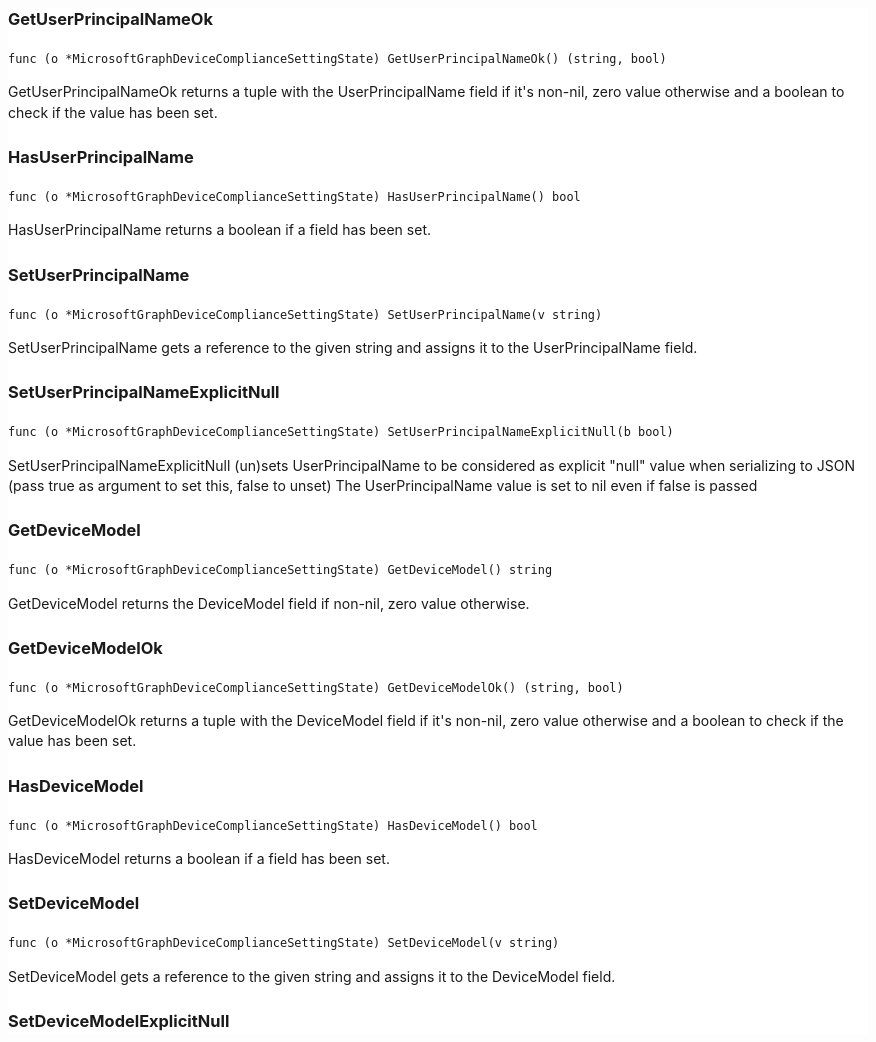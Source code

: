 ### GetUserPrincipalNameOk

`func (o *MicrosoftGraphDeviceComplianceSettingState) GetUserPrincipalNameOk() (string, bool)`

GetUserPrincipalNameOk returns a tuple with the UserPrincipalName field if it's non-nil, zero value otherwise
and a boolean to check if the value has been set.

### HasUserPrincipalName

`func (o *MicrosoftGraphDeviceComplianceSettingState) HasUserPrincipalName() bool`

HasUserPrincipalName returns a boolean if a field has been set.

### SetUserPrincipalName

`func (o *MicrosoftGraphDeviceComplianceSettingState) SetUserPrincipalName(v string)`

SetUserPrincipalName gets a reference to the given string and assigns it to the UserPrincipalName field.

### SetUserPrincipalNameExplicitNull

`func (o *MicrosoftGraphDeviceComplianceSettingState) SetUserPrincipalNameExplicitNull(b bool)`

SetUserPrincipalNameExplicitNull (un)sets UserPrincipalName to be considered as explicit "null" value
when serializing to JSON (pass true as argument to set this, false to unset)
The UserPrincipalName value is set to nil even if false is passed
### GetDeviceModel

`func (o *MicrosoftGraphDeviceComplianceSettingState) GetDeviceModel() string`

GetDeviceModel returns the DeviceModel field if non-nil, zero value otherwise.

### GetDeviceModelOk

`func (o *MicrosoftGraphDeviceComplianceSettingState) GetDeviceModelOk() (string, bool)`

GetDeviceModelOk returns a tuple with the DeviceModel field if it's non-nil, zero value otherwise
and a boolean to check if the value has been set.

### HasDeviceModel

`func (o *MicrosoftGraphDeviceComplianceSettingState) HasDeviceModel() bool`

HasDeviceModel returns a boolean if a field has been set.

### SetDeviceModel

`func (o *MicrosoftGraphDeviceComplianceSettingState) SetDeviceModel(v string)`

SetDeviceModel gets a reference to the given string and assigns it to the DeviceModel field.

### SetDeviceModelExplicitNull
